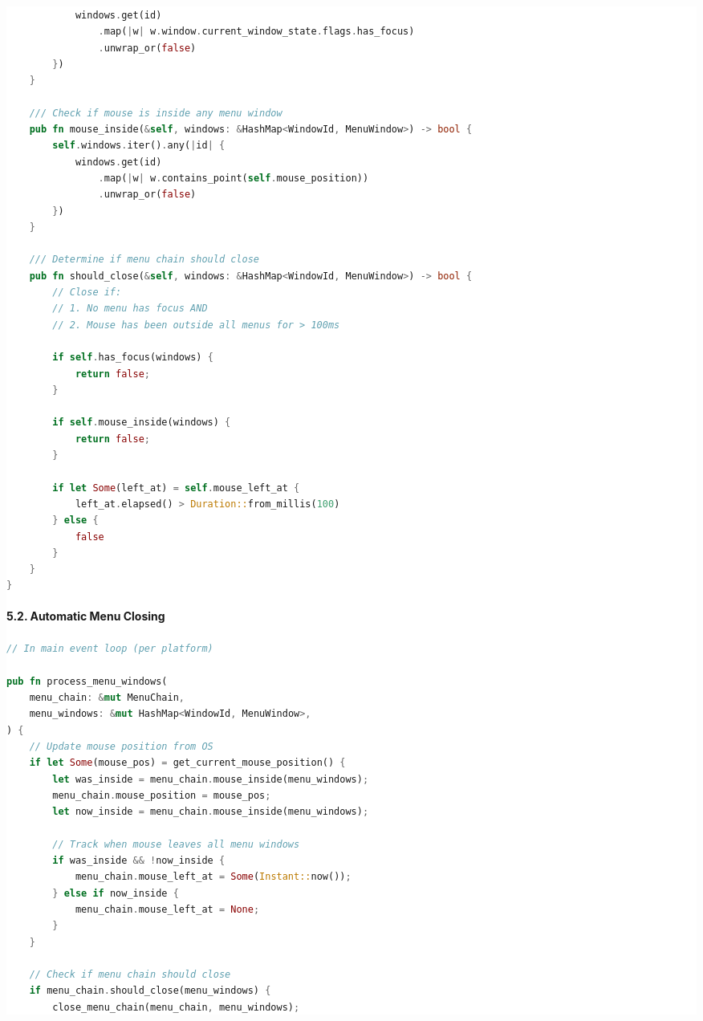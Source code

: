 ```rust
            windows.get(id)
                .map(|w| w.window.current_window_state.flags.has_focus)
                .unwrap_or(false)
        })
    }
    
    /// Check if mouse is inside any menu window
    pub fn mouse_inside(&self, windows: &HashMap<WindowId, MenuWindow>) -> bool {
        self.windows.iter().any(|id| {
            windows.get(id)
                .map(|w| w.contains_point(self.mouse_position))
                .unwrap_or(false)
        })
    }
    
    /// Determine if menu chain should close
    pub fn should_close(&self, windows: &HashMap<WindowId, MenuWindow>) -> bool {
        // Close if:
        // 1. No menu has focus AND
        // 2. Mouse has been outside all menus for > 100ms
        
        if self.has_focus(windows) {
            return false;
        }
        
        if self.mouse_inside(windows) {
            return false;
        }
        
        if let Some(left_at) = self.mouse_left_at {
            left_at.elapsed() > Duration::from_millis(100)
        } else {
            false
        }
    }
}
```

#### 5.2. Automatic Menu Closing

```rust
// In main event loop (per platform)

pub fn process_menu_windows(
    menu_chain: &mut MenuChain,
    menu_windows: &mut HashMap<WindowId, MenuWindow>,
) {
    // Update mouse position from OS
    if let Some(mouse_pos) = get_current_mouse_position() {
        let was_inside = menu_chain.mouse_inside(menu_windows);
        menu_chain.mouse_position = mouse_pos;
        let now_inside = menu_chain.mouse_inside(menu_windows);
        
        // Track when mouse leaves all menu windows
        if was_inside && !now_inside {
            menu_chain.mouse_left_at = Some(Instant::now());
        } else if now_inside {
            menu_chain.mouse_left_at = None;
        }
    }
    
    // Check if menu chain should close
    if menu_chain.should_close(menu_windows) {
        close_menu_chain(menu_chain, menu_windows);
```